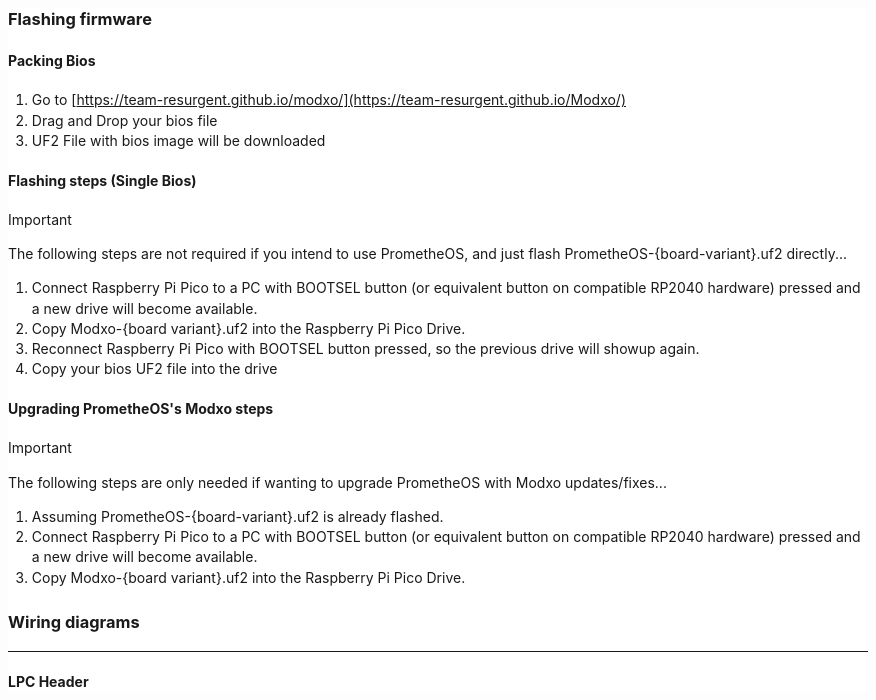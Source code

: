### Flashing firmware

#### Packing Bios

1. Go to [https://team-resurgent.github.io/modxo/](https://team-resurgent.github.io/Modxo/)
2. Drag and Drop your bios file
3. UF2 File with bios image will be downloaded

#### Flashing steps (Single Bios)

> [!IMPORTANT]
> The following steps are not required if you intend to use PrometheOS, and just flash PrometheOS-{board-variant}.uf2 directly...

1. Connect Raspberry Pi Pico to a PC with BOOTSEL button (or equivalent button on compatible RP2040 hardware) pressed and a new drive will become available.
2. Copy Modxo-{board variant}.uf2 into the Raspberry Pi Pico Drive.
3. Reconnect Raspberry Pi Pico with BOOTSEL button pressed, so the previous drive will showup again.
4. Copy your bios UF2 file into the drive

#### Upgrading PrometheOS's Modxo steps

> [!IMPORTANT]
> The following steps are only needed if wanting to upgrade PrometheOS with Modxo updates/fixes...

1. Assuming PrometheOS-{board-variant}.uf2 is already flashed.
2. Connect Raspberry Pi Pico to a PC with BOOTSEL button (or equivalent button on compatible RP2040 hardware) pressed and a new drive will become available.
3. Copy Modxo-{board variant}.uf2 into the Raspberry Pi Pico Drive.

### Wiring diagrams

---

#### LPC Header
